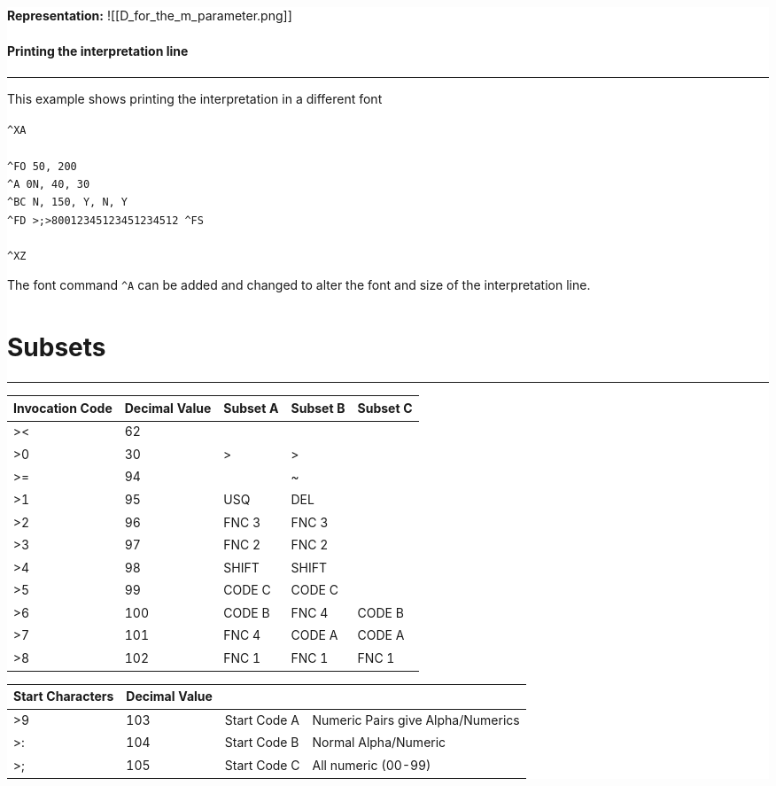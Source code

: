**Representation:**
![[D_for_the_m_parameter.png]]
#### Printing the interpretation line
***
This example shows printing the interpretation in a different font

```
^XA

^FO 50, 200
^A 0N, 40, 30 
^BC N, 150, Y, N, Y
^FD >;>80012345123451234512 ^FS

^XZ
```

The font command `^A` can be added and changed to alter the font and size of the interpretation line.
# Subsets
***

|Invocation Code|Decimal Value |Subset A|Subset B |Subset C|
|---|---|---|---|---|
|><|62|||
|>0|30|>|>|
|>=|94||~|
|>1|95|USQ|DEL|
|>2|96|FNC 3|FNC 3|
|>3|97|FNC 2|FNC 2|
|>4|98|SHIFT|SHIFT|
|>5|99|CODE C|CODE C|
|>6|100|CODE B|FNC 4|CODE B
|>7|101|FNC 4|CODE A|CODE A
|>8|102|FNC 1|FNC 1|FNC 1

|Start Characters|Decimal Value| | |
|---|---|---|---|
|>9|103|Start Code A|Numeric Pairs give Alpha/Numerics|
|>:|104|Start Code B|Normal Alpha/Numeric|
|>;|105|Start Code C|All numeric (00-99)|
